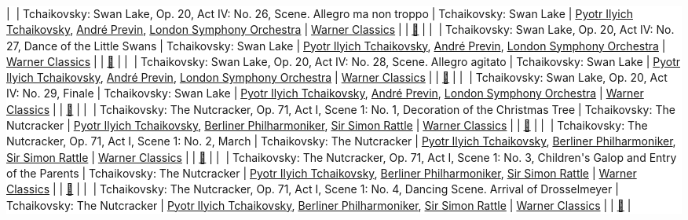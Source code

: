| <img src="https://i.scdn.co/image/ab67616d0000b2731d9c6602aa95abd8c5b146da" alt="" width="50" /> | Tchaikovsky: Swan Lake, Op. 20, Act IV: No. 26, Scene. Allegro ma non troppo                                                                                 | Tchaikovsky: Swan Lake                                          | [Pyotr Ilyich Tchaikovsky](../../artists/pyotr_ilyich_tchaikovsky.md), [André Previn](../../artists/andr__previn.md), [London Symphony Orchestra](../../artists/london_symphony_orchestra.md)             | [Warner Classics](../../labels/warner_classics.md)                                       |     | [🔗](https://open.spotify.com/track/4DhZXyID8nEQmTqWzZ0nC7) |
| <img src="https://i.scdn.co/image/ab67616d0000b2731d9c6602aa95abd8c5b146da" alt="" width="50" /> | Tchaikovsky: Swan Lake, Op. 20, Act IV: No. 27, Dance of the Little Swans                                                                                    | Tchaikovsky: Swan Lake                                          | [Pyotr Ilyich Tchaikovsky](../../artists/pyotr_ilyich_tchaikovsky.md), [André Previn](../../artists/andr__previn.md), [London Symphony Orchestra](../../artists/london_symphony_orchestra.md)             | [Warner Classics](../../labels/warner_classics.md)                                       |     | [🔗](https://open.spotify.com/track/4Qu4tyMIENrOgUSGGbJhb4) |
| <img src="https://i.scdn.co/image/ab67616d0000b2731d9c6602aa95abd8c5b146da" alt="" width="50" /> | Tchaikovsky: Swan Lake, Op. 20, Act IV: No. 28, Scene. Allegro agitato                                                                                       | Tchaikovsky: Swan Lake                                          | [Pyotr Ilyich Tchaikovsky](../../artists/pyotr_ilyich_tchaikovsky.md), [André Previn](../../artists/andr__previn.md), [London Symphony Orchestra](../../artists/london_symphony_orchestra.md)             | [Warner Classics](../../labels/warner_classics.md)                                       |     | [🔗](https://open.spotify.com/track/5jg3xtvH1ZkLO2XtaefaSF) |
| <img src="https://i.scdn.co/image/ab67616d0000b2731d9c6602aa95abd8c5b146da" alt="" width="50" /> | Tchaikovsky: Swan Lake, Op. 20, Act IV: No. 29, Finale                                                                                                       | Tchaikovsky: Swan Lake                                          | [Pyotr Ilyich Tchaikovsky](../../artists/pyotr_ilyich_tchaikovsky.md), [André Previn](../../artists/andr__previn.md), [London Symphony Orchestra](../../artists/london_symphony_orchestra.md)             | [Warner Classics](../../labels/warner_classics.md)                                       |     | [🔗](https://open.spotify.com/track/5nYUMQDawD0zfqMtqXq8Ds) |
| <img src="https://i.scdn.co/image/ab67616d0000b273f1972145094112a1268035f1" alt="" width="50" /> | Tchaikovsky: The Nutcracker, Op. 71, Act I, Scene 1: No. 1, Decoration of the Christmas Tree                                                                 | Tchaikovsky: The Nutcracker                                     | [Pyotr Ilyich Tchaikovsky](../../artists/pyotr_ilyich_tchaikovsky.md), [Berliner Philharmoniker](../../artists/berliner_philharmoniker.md), [Sir Simon Rattle](../../artists/sir_simon_rattle.md)         | [Warner Classics](../../labels/warner_classics.md)                                       |     | [🔗](https://open.spotify.com/track/7hVsNjrvtfXZlzxW5vxsAi) |
| <img src="https://i.scdn.co/image/ab67616d0000b273f1972145094112a1268035f1" alt="" width="50" /> | Tchaikovsky: The Nutcracker, Op. 71, Act I, Scene 1: No. 2, March                                                                                            | Tchaikovsky: The Nutcracker                                     | [Pyotr Ilyich Tchaikovsky](../../artists/pyotr_ilyich_tchaikovsky.md), [Berliner Philharmoniker](../../artists/berliner_philharmoniker.md), [Sir Simon Rattle](../../artists/sir_simon_rattle.md)         | [Warner Classics](../../labels/warner_classics.md)                                       |     | [🔗](https://open.spotify.com/track/06am46cX3Z6YlSsg0TyVHA) |
| <img src="https://i.scdn.co/image/ab67616d0000b273f1972145094112a1268035f1" alt="" width="50" /> | Tchaikovsky: The Nutcracker, Op. 71, Act I, Scene 1: No. 3, Children's Galop and Entry of the Parents                                                        | Tchaikovsky: The Nutcracker                                     | [Pyotr Ilyich Tchaikovsky](../../artists/pyotr_ilyich_tchaikovsky.md), [Berliner Philharmoniker](../../artists/berliner_philharmoniker.md), [Sir Simon Rattle](../../artists/sir_simon_rattle.md)         | [Warner Classics](../../labels/warner_classics.md)                                       |     | [🔗](https://open.spotify.com/track/6yTPBtEggdlBgGEUL94sn1) |
| <img src="https://i.scdn.co/image/ab67616d0000b273f1972145094112a1268035f1" alt="" width="50" /> | Tchaikovsky: The Nutcracker, Op. 71, Act I, Scene 1: No. 4, Dancing Scene. Arrival of Drosselmeyer                                                           | Tchaikovsky: The Nutcracker                                     | [Pyotr Ilyich Tchaikovsky](../../artists/pyotr_ilyich_tchaikovsky.md), [Berliner Philharmoniker](../../artists/berliner_philharmoniker.md), [Sir Simon Rattle](../../artists/sir_simon_rattle.md)         | [Warner Classics](../../labels/warner_classics.md)                                       |     | [🔗](https://open.spotify.com/track/2NodH0sMaxRFSWePxkuutP) |